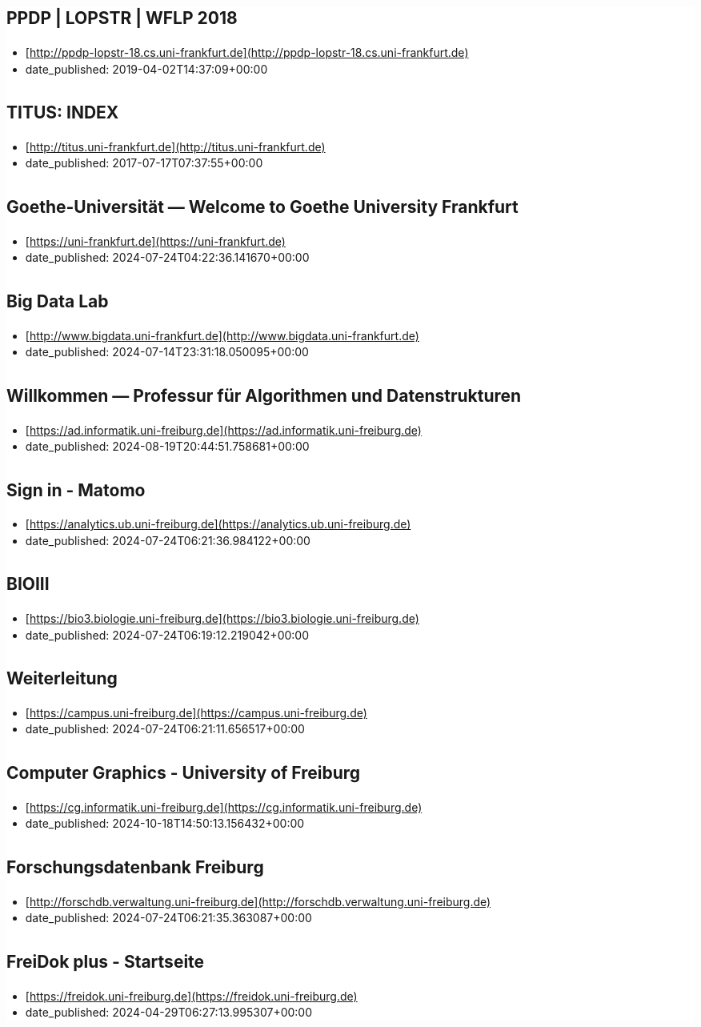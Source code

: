  ## PPDP | LOPSTR | WFLP 2018
 - [http://ppdp-lopstr-18.cs.uni-frankfurt.de](http://ppdp-lopstr-18.cs.uni-frankfurt.de)
 - date_published: 2019-04-02T14:37:09+00:00

 ## TITUS: INDEX
 - [http://titus.uni-frankfurt.de](http://titus.uni-frankfurt.de)
 - date_published: 2017-07-17T07:37:55+00:00

 ## Goethe-Universität — Welcome to Goethe University Frankfurt
 - [https://uni-frankfurt.de](https://uni-frankfurt.de)
 - date_published: 2024-07-24T04:22:36.141670+00:00

 ## Big Data Lab
 - [http://www.bigdata.uni-frankfurt.de](http://www.bigdata.uni-frankfurt.de)
 - date_published: 2024-07-14T23:31:18.050095+00:00

 ## Willkommen — Professur für Algorithmen und Datenstrukturen
 - [https://ad.informatik.uni-freiburg.de](https://ad.informatik.uni-freiburg.de)
 - date_published: 2024-08-19T20:44:51.758681+00:00

 ## Sign in - Matomo
 - [https://analytics.ub.uni-freiburg.de](https://analytics.ub.uni-freiburg.de)
 - date_published: 2024-07-24T06:21:36.984122+00:00

 ## BIOIII
 - [https://bio3.biologie.uni-freiburg.de](https://bio3.biologie.uni-freiburg.de)
 - date_published: 2024-07-24T06:19:12.219042+00:00

 ## Weiterleitung
 - [https://campus.uni-freiburg.de](https://campus.uni-freiburg.de)
 - date_published: 2024-07-24T06:21:11.656517+00:00

 ## Computer Graphics - University of Freiburg
 - [https://cg.informatik.uni-freiburg.de](https://cg.informatik.uni-freiburg.de)
 - date_published: 2024-10-18T14:50:13.156432+00:00

 ## Forschungsdatenbank Freiburg
 - [http://forschdb.verwaltung.uni-freiburg.de](http://forschdb.verwaltung.uni-freiburg.de)
 - date_published: 2024-07-24T06:21:35.363087+00:00

 ## FreiDok plus - Startseite
 - [https://freidok.uni-freiburg.de](https://freidok.uni-freiburg.de)
 - date_published: 2024-04-29T06:27:13.995307+00:00
